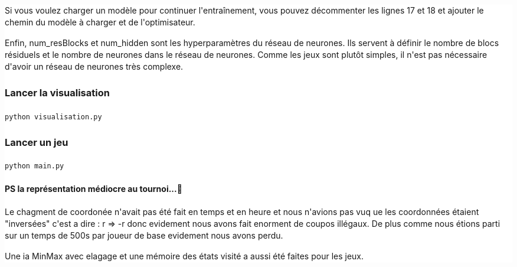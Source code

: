Si vous voulez charger un modèle pour continuer l'entraînement, vous pouvez décommenter les lignes 17 et 18 et ajouter le chemin du modèle à charger et de l'optimisateur.

Enfin, num_resBlocks et num_hidden sont les hyperparamètres du réseau de neurones. Ils servent à définir le nombre de blocs résiduels et le nombre de neurones dans le réseau de neurones. Comme les jeux sont plutôt simples, il n'est pas nécessaire d'avoir un réseau de neurones très complexe.

### Lancer la visualisation
```bash
python visualisation.py
```

### Lancer un jeu
```bash
python main.py
```

#### PS la représentation médiocre au tournoi...🤕

Le chagment de coordonée n'avait pas été fait en temps et en heure et nous n'avions pas vuq ue les coordonnées étaient "inversées" c'est a dire : r => -r  donc evidement nous avons fait enorment de coupos illégaux. De plus comme nous étions parti sur un temps de 500s par joueur de base evidement nous avons perdu.

Une ia MinMax avec elagage et une mémoire des états visité a aussi été faites pour les jeux.